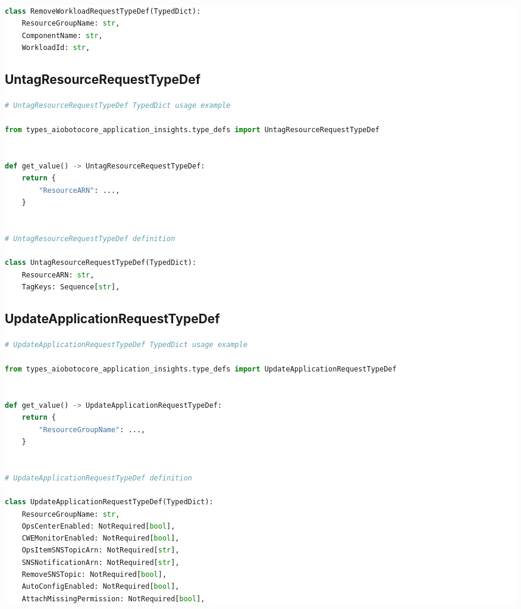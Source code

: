 ```python
class RemoveWorkloadRequestTypeDef(TypedDict):
    ResourceGroupName: str,
    ComponentName: str,
    WorkloadId: str,
```

## UntagResourceRequestTypeDef

```python
# UntagResourceRequestTypeDef TypedDict usage example

from types_aiobotocore_application_insights.type_defs import UntagResourceRequestTypeDef


def get_value() -> UntagResourceRequestTypeDef:
    return {
        "ResourceARN": ...,
    }


# UntagResourceRequestTypeDef definition

class UntagResourceRequestTypeDef(TypedDict):
    ResourceARN: str,
    TagKeys: Sequence[str],
```

## UpdateApplicationRequestTypeDef

```python
# UpdateApplicationRequestTypeDef TypedDict usage example

from types_aiobotocore_application_insights.type_defs import UpdateApplicationRequestTypeDef


def get_value() -> UpdateApplicationRequestTypeDef:
    return {
        "ResourceGroupName": ...,
    }


# UpdateApplicationRequestTypeDef definition

class UpdateApplicationRequestTypeDef(TypedDict):
    ResourceGroupName: str,
    OpsCenterEnabled: NotRequired[bool],
    CWEMonitorEnabled: NotRequired[bool],
    OpsItemSNSTopicArn: NotRequired[str],
    SNSNotificationArn: NotRequired[str],
    RemoveSNSTopic: NotRequired[bool],
    AutoConfigEnabled: NotRequired[bool],
    AttachMissingPermission: NotRequired[bool],
```

